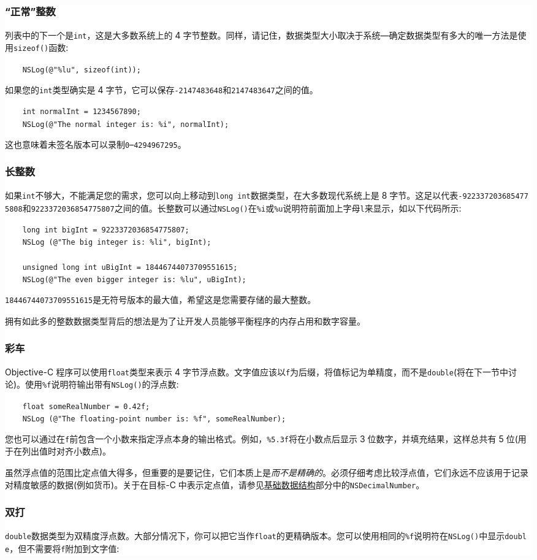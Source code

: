### “正常”整数

列表中的下一个是`int`，这是大多数系统上的 4 字节整数。同样，请记住，数据类型大小取决于系统—确定数据类型有多大的唯一方法是使用`sizeof()`函数:

```objc
    NSLog(@"%lu", sizeof(int));

```

如果您的`int`类型确实是 4 字节，它可以保存`-2147483648`和`2147483647`之间的值。

```objc
    int normalInt = 1234567890;
    NSLog(@"The normal integer is: %i", normalInt);

```

这也意味着未签名版本可以录制`0`–`4294967295`。

### 长整数

如果`int`不够大，不能满足您的需求，您可以向上移动到`long int`数据类型，在大多数现代系统上是 8 字节。这足以代表`-9223372036854775808`和`9223372036854775807`之间的值。长整数可以通过`NSLog()`在`%i`或`%u`说明符前面加上字母`l`来显示，如以下代码所示:

```objc
    long int bigInt = 9223372036854775807;
    NSLog (@"The big integer is: %li", bigInt);

    unsigned long int uBigInt = 18446744073709551615;
    NSLog(@"The even bigger integer is: %lu", uBigInt);

```

`18446744073709551615`是无符号版本的最大值，希望这是您需要存储的最大整数。

拥有如此多的整数数据类型背后的想法是为了让开发人员能够平衡程序的内存占用和数字容量。

### 彩车

Objective-C 程序可以使用`float`类型来表示 4 字节浮点数。文字值应该以`f`为后缀，将值标记为单精度，而不是`double`(将在下一节中讨论)。使用`%f`说明符输出带有`NSLog()`的浮点数:

```objc
    float someRealNumber = 0.42f;
    NSLog (@"The floating-point number is: %f", someRealNumber);

```

您也可以通过在`f`前包含一个小数来指定浮点本身的输出格式。例如，`%5.3f`将在小数点后显示 3 位数字，并填充结果，这样总共有 5 位(用于在列出值时对齐小数点)。

虽然浮点值的范围比定点值大得多，但重要的是要记住，它们本质上是*而不是精确的*。必须仔细考虑比较浮点值，它们永远不应该用于记录对精度敏感的数据(例如货币)。关于在目标-C 中表示定点值，请参见[基础数据结构](#_NSDecimalNumber)部分中的`NSDecimalNumber`。

### 双打

`double`数据类型为双精度浮点数。大部分情况下，你可以把它当作`float`的更精确版本。您可以使用相同的`%f`说明符在`NSLog()`中显示`double`，但不需要将`f`附加到文字值:
